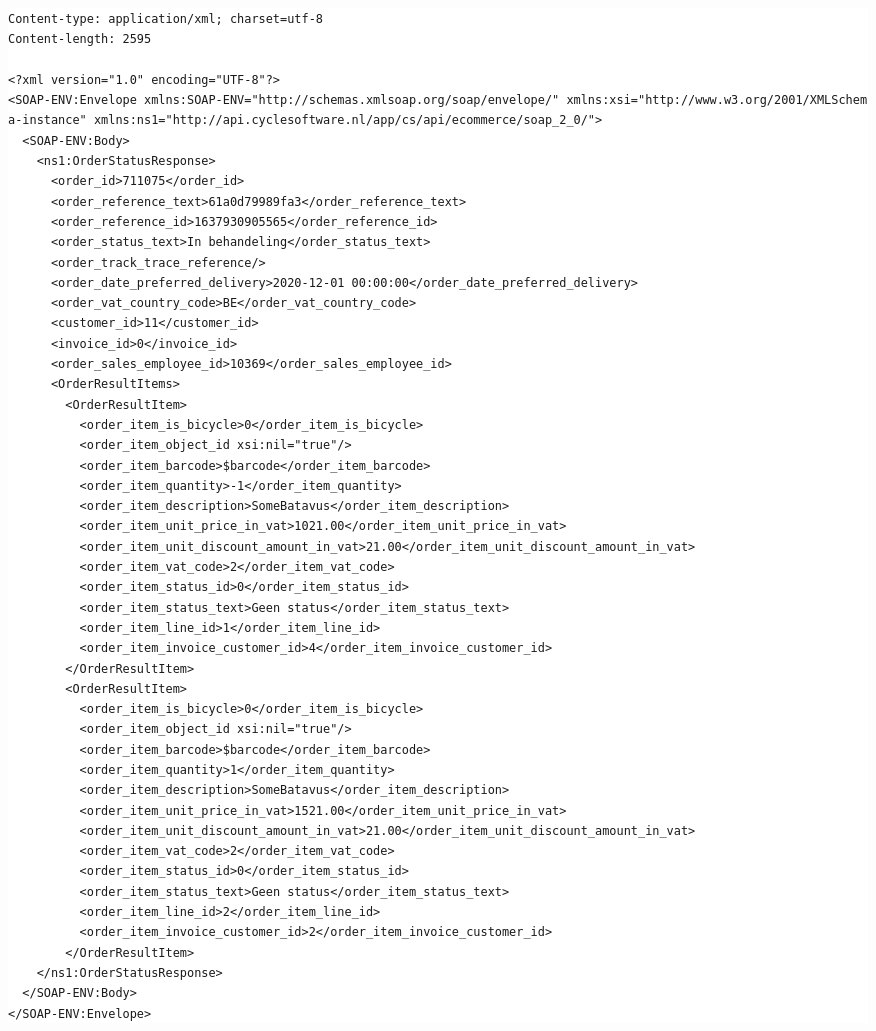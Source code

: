 ```http
Content-type: application/xml; charset=utf-8
Content-length: 2595

<?xml version="1.0" encoding="UTF-8"?>
<SOAP-ENV:Envelope xmlns:SOAP-ENV="http://schemas.xmlsoap.org/soap/envelope/" xmlns:xsi="http://www.w3.org/2001/XMLSchema-instance" xmlns:ns1="http://api.cyclesoftware.nl/app/cs/api/ecommerce/soap_2_0/">
  <SOAP-ENV:Body>
    <ns1:OrderStatusResponse>
      <order_id>711075</order_id>
      <order_reference_text>61a0d79989fa3</order_reference_text>
      <order_reference_id>1637930905565</order_reference_id>
      <order_status_text>In behandeling</order_status_text>
      <order_track_trace_reference/>
      <order_date_preferred_delivery>2020-12-01 00:00:00</order_date_preferred_delivery>
      <order_vat_country_code>BE</order_vat_country_code>
      <customer_id>11</customer_id>
      <invoice_id>0</invoice_id>
      <order_sales_employee_id>10369</order_sales_employee_id>
      <OrderResultItems>
        <OrderResultItem>
          <order_item_is_bicycle>0</order_item_is_bicycle>
          <order_item_object_id xsi:nil="true"/>
          <order_item_barcode>$barcode</order_item_barcode>
          <order_item_quantity>-1</order_item_quantity>
          <order_item_description>SomeBatavus</order_item_description>
          <order_item_unit_price_in_vat>1021.00</order_item_unit_price_in_vat>
          <order_item_unit_discount_amount_in_vat>21.00</order_item_unit_discount_amount_in_vat>
          <order_item_vat_code>2</order_item_vat_code>
          <order_item_status_id>0</order_item_status_id>
          <order_item_status_text>Geen status</order_item_status_text>
          <order_item_line_id>1</order_item_line_id>
          <order_item_invoice_customer_id>4</order_item_invoice_customer_id>
        </OrderResultItem>
        <OrderResultItem>
          <order_item_is_bicycle>0</order_item_is_bicycle>
          <order_item_object_id xsi:nil="true"/>
          <order_item_barcode>$barcode</order_item_barcode>
          <order_item_quantity>1</order_item_quantity>
          <order_item_description>SomeBatavus</order_item_description>
          <order_item_unit_price_in_vat>1521.00</order_item_unit_price_in_vat>
          <order_item_unit_discount_amount_in_vat>21.00</order_item_unit_discount_amount_in_vat>
          <order_item_vat_code>2</order_item_vat_code>
          <order_item_status_id>0</order_item_status_id>
          <order_item_status_text>Geen status</order_item_status_text>
          <order_item_line_id>2</order_item_line_id>
          <order_item_invoice_customer_id>2</order_item_invoice_customer_id>
        </OrderResultItem>
    </ns1:OrderStatusResponse>
  </SOAP-ENV:Body>
</SOAP-ENV:Envelope>
```
